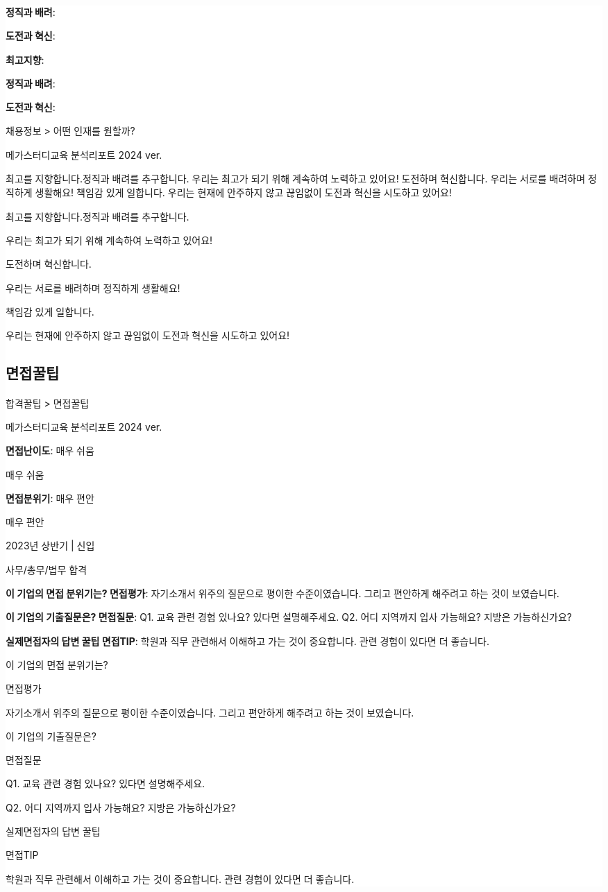 **정직과 배려**: 

**도전과 혁신**: 

**최고지향**: 

**정직과 배려**: 

**도전과 혁신**: 

채용정보 > 어떤 인재를 원할까?

메가스터디교육 분석리포트 2024 ver.

최고를 지향합니다.정직과 배려를 추구합니다. 우리는 최고가 되기 위해 계속하여 노력하고 있어요!
도전하며 혁신합니다. 우리는 서로를 배려하며 정직하게 생활해요!
책임감 있게 일합니다. 우리는 현재에 안주하지 않고 끊임없이 도전과 혁신을 시도하고 있어요!

최고를 지향합니다.정직과 배려를 추구합니다.

우리는 최고가 되기 위해 계속하여 노력하고 있어요!

도전하며 혁신합니다.

우리는 서로를 배려하며 정직하게 생활해요!

책임감 있게 일합니다.

우리는 현재에 안주하지 않고 끊임없이 도전과 혁신을 시도하고 있어요!

## 면접꿀팁

합격꿀팁 > 면접꿀팁

메가스터디교육 분석리포트 2024 ver.

**면접난이도**: 매우 쉬움

매우 쉬움

**면접분위기**: 매우 편안

매우 편안

2023년 상반기 | 신입

사무/총무/법무 합격

**이 기업의 면접 분위기는? 면접평가**: 자기소개서 위주의 질문으로 평이한 수준이였습니다. 그리고 편안하게 해주려고 하는 것이 보였습니다.

**이 기업의 기출질문은? 면접질문**: Q1. 교육 관련 경험 있나요? 있다면 설명해주세요. Q2. 어디 지역까지 입사 가능해요? 지방은 가능하신가요?

**실제면접자의 답변 꿀팁 면접TIP**: 학원과 직무 관련해서 이해하고 가는 것이 중요합니다. 관련 경험이 있다면 더 좋습니다.

이 기업의 면접 분위기는?

면접평가

자기소개서 위주의 질문으로 평이한 수준이였습니다. 그리고 편안하게 해주려고 하는 것이 보였습니다.

이 기업의 기출질문은?

면접질문

Q1. 교육 관련 경험 있나요? 있다면 설명해주세요.

Q2. 어디 지역까지 입사 가능해요? 지방은 가능하신가요?

실제면접자의 답변 꿀팁

면접TIP

학원과 직무 관련해서 이해하고 가는 것이 중요합니다. 관련 경험이 있다면 더 좋습니다.

